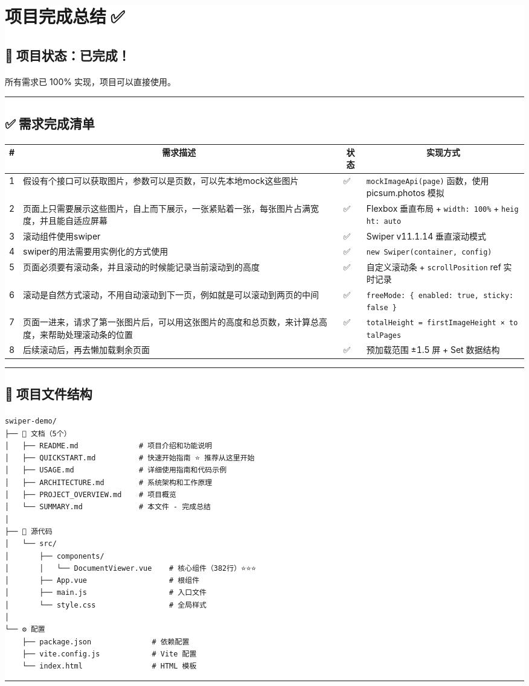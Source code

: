 # 项目完成总结 ✅

## 🎉 项目状态：已完成！

所有需求已 100% 实现，项目可以直接使用。

---

## ✅ 需求完成清单

| # | 需求描述 | 状态 | 实现方式 |
|---|---------|------|----------|
| 1 | 假设有个接口可以获取图片，参数可以是页数，可以先本地mock这些图片 | ✅ | `mockImageApi(page)` 函数，使用 picsum.photos 模拟 |
| 2 | 页面上只需要展示这些图片，自上而下展示，一张紧贴着一张，每张图片占满宽度，并且能自适应屏幕 | ✅ | Flexbox 垂直布局 + `width: 100%` + `height: auto` |
| 3 | 滚动组件使用swiper | ✅ | Swiper v11.1.14 垂直滚动模式 |
| 4 | swiper的用法需要用实例化的方式使用 | ✅ | `new Swiper(container, config)` |
| 5 | 页面必须要有滚动条，并且滚动的时候能记录当前滚动到的高度 | ✅ | 自定义滚动条 + `scrollPosition` ref 实时记录 |
| 6 | 滚动是自然方式滚动，不用自动滚动到下一页，例如就是可以滚动到两页的中间 | ✅ | `freeMode: { enabled: true, sticky: false }` |
| 7 | 页面一进来，请求了第一张图片后，可以用这张图片的高度和总页数，来计算总高度，来帮助处理滚动条的位置 | ✅ | `totalHeight = firstImageHeight × totalPages` |
| 8 | 后续滚动后，再去懒加载剩余页面 | ✅ | 预加载范围 ±1.5 屏 + Set 数据结构 |

---

## 📂 项目文件结构

```
swiper-demo/
├── 📄 文档（5个）
│   ├── README.md              # 项目介绍和功能说明
│   ├── QUICKSTART.md          # 快速开始指南 ⭐ 推荐从这里开始
│   ├── USAGE.md               # 详细使用指南和代码示例
│   ├── ARCHITECTURE.md        # 系统架构和工作原理
│   ├── PROJECT_OVERVIEW.md    # 项目概览
│   └── SUMMARY.md             # 本文件 - 完成总结
│
├── 🔧 源代码
│   └── src/
│       ├── components/
│       │   └── DocumentViewer.vue    # 核心组件（382行）⭐⭐⭐
│       ├── App.vue                   # 根组件
│       ├── main.js                   # 入口文件
│       └── style.css                 # 全局样式
│
└── ⚙️ 配置
    ├── package.json              # 依赖配置
    ├── vite.config.js            # Vite 配置
    └── index.html                # HTML 模板
```

---